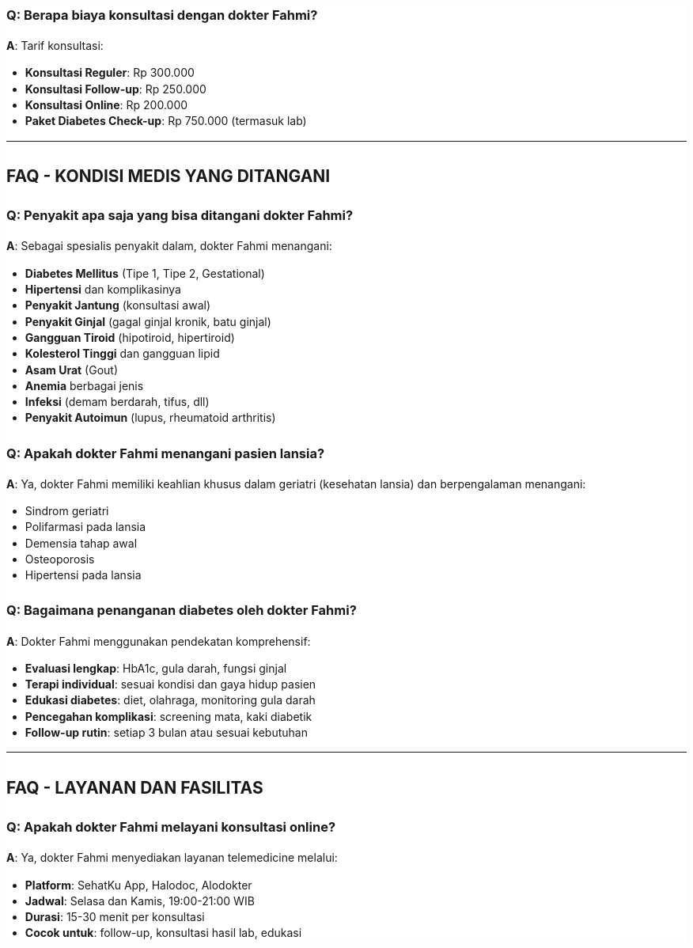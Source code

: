 ### Q: Berapa biaya konsultasi dengan dokter Fahmi?
**A**: Tarif konsultasi:
- **Konsultasi Reguler**: Rp 300.000
- **Konsultasi Follow-up**: Rp 250.000
- **Konsultasi Online**: Rp 200.000
- **Paket Diabetes Check-up**: Rp 750.000 (termasuk lab)

---

## FAQ - KONDISI MEDIS YANG DITANGANI

### Q: Penyakit apa saja yang bisa ditangani dokter Fahmi?
**A**: Sebagai spesialis penyakit dalam, dokter Fahmi menangani:
- **Diabetes Mellitus** (Tipe 1, Tipe 2, Gestational)
- **Hipertensi** dan komplikasinya
- **Penyakit Jantung** (konsultasi awal)
- **Penyakit Ginjal** (gagal ginjal kronik, batu ginjal)
- **Gangguan Tiroid** (hipotiroid, hipertiroid)
- **Kolesterol Tinggi** dan gangguan lipid
- **Asam Urat** (Gout)
- **Anemia** berbagai jenis
- **Infeksi** (demam berdarah, tifus, dll)
- **Penyakit Autoimun** (lupus, rheumatoid arthritis)

### Q: Apakah dokter Fahmi menangani pasien lansia?
**A**: Ya, dokter Fahmi memiliki keahlian khusus dalam geriatri (kesehatan lansia) dan berpengalaman menangani:
- Sindrom geriatri
- Polifarmasi pada lansia
- Demensia tahap awal
- Osteoporosis
- Hipertensi pada lansia

### Q: Bagaimana penanganan diabetes oleh dokter Fahmi?
**A**: Dokter Fahmi menggunakan pendekatan komprehensif:
- **Evaluasi lengkap**: HbA1c, gula darah, fungsi ginjal
- **Terapi individual**: sesuai kondisi dan gaya hidup pasien
- **Edukasi diabetes**: diet, olahraga, monitoring gula darah
- **Pencegahan komplikasi**: screening mata, kaki diabetik
- **Follow-up rutin**: setiap 3 bulan atau sesuai kebutuhan

---

## FAQ - LAYANAN DAN FASILITAS

### Q: Apakah dokter Fahmi melayani konsultasi online?
**A**: Ya, dokter Fahmi menyediakan layanan telemedicine melalui:
- **Platform**: SehatKu App, Halodoc, Alodokter
- **Jadwal**: Selasa dan Kamis, 19:00-21:00 WIB
- **Durasi**: 15-30 menit per konsultasi
- **Cocok untuk**: follow-up, konsultasi hasil lab, edukasi
